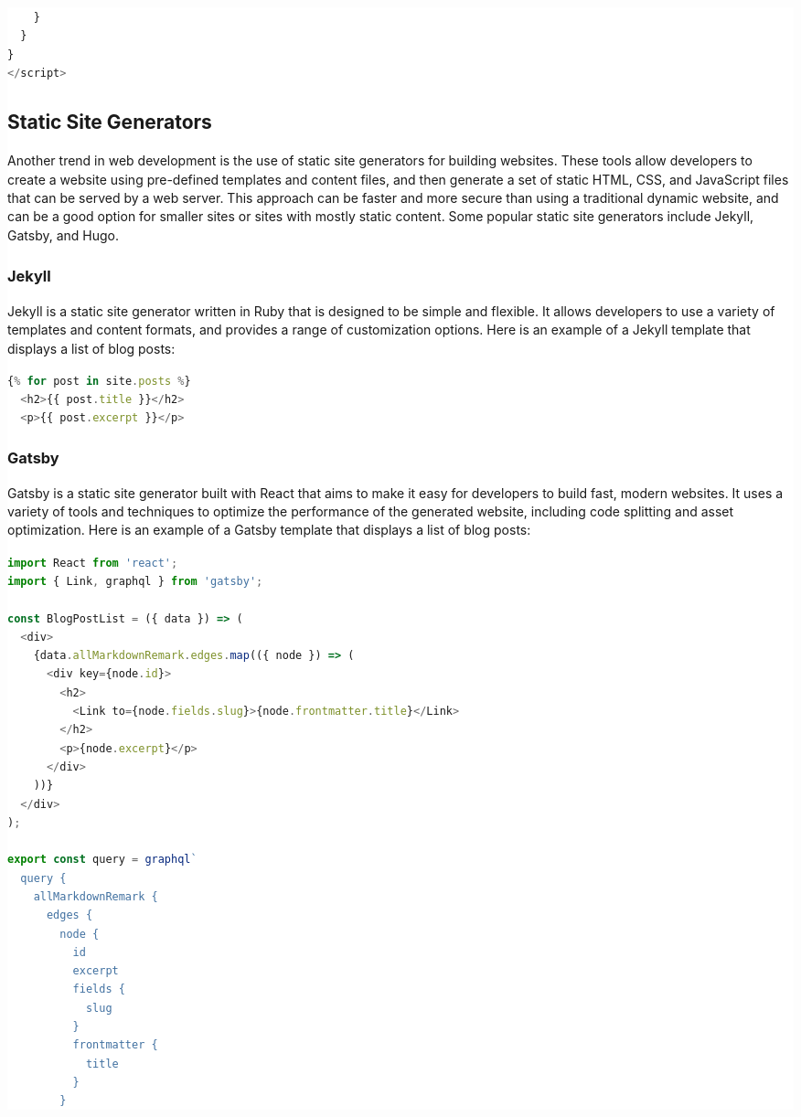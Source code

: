 ```javascript
    }
  }
}
</script>
```

## Static Site Generators

Another trend in web development is the use of static site generators for building websites. These tools allow developers to create a website using pre-defined templates and content files, and then generate a set of static HTML, CSS, and JavaScript files that can be served by a web server. This approach can be faster and more secure than using a traditional dynamic website, and can be a good option for smaller sites or sites with mostly static content. Some popular static site generators include Jekyll, Gatsby, and Hugo.

### Jekyll

Jekyll is a static site generator written in Ruby that is designed to be simple and flexible. It allows developers to use a variety of templates and content formats, and provides a range of customization options. Here is an example of a Jekyll template that displays a list of blog posts:

```javascript
{% for post in site.posts %}
  <h2>{{ post.title }}</h2>
  <p>{{ post.excerpt }}</p>
```

### Gatsby

Gatsby is a static site generator built with React that aims to make it easy for developers to build fast, modern websites. It uses a variety of tools and techniques to optimize the performance of the generated website, including code splitting and asset optimization. Here is an example of a Gatsby template that displays a list of blog posts:

```javascript
import React from 'react';
import { Link, graphql } from 'gatsby';

const BlogPostList = ({ data }) => (
  <div>
    {data.allMarkdownRemark.edges.map(({ node }) => (
      <div key={node.id}>
        <h2>
          <Link to={node.fields.slug}>{node.frontmatter.title}</Link>
        </h2>
        <p>{node.excerpt}</p>
      </div>
    ))}
  </div>
);

export const query = graphql`
  query {
    allMarkdownRemark {
      edges {
        node {
          id
          excerpt
          fields {
            slug
          }
          frontmatter {
            title
          }
        }
```